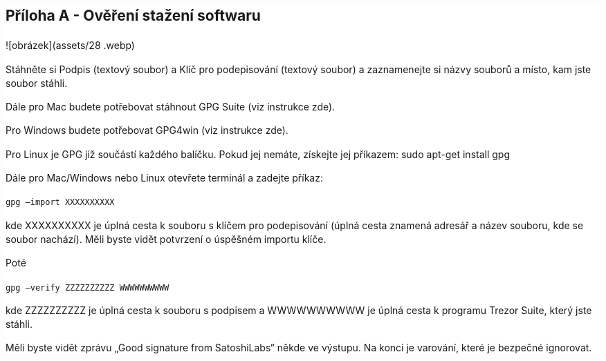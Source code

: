 ## Příloha A - Ověření stažení softwaru

![obrázek](assets/28 .webp)

Stáhněte si Podpis (textový soubor) a Klíč pro podepisování (textový soubor) a zaznamenejte si názvy souborů a místo, kam jste soubor stáhli.

Dále pro Mac budete potřebovat stáhnout GPG Suite (viz instrukce zde).

Pro Windows budete potřebovat GPG4win (viz instrukce zde).

Pro Linux je GPG již součástí každého balíčku. Pokud jej nemáte, získejte jej příkazem: sudo apt-get install gpg

Dále pro Mac/Windows nebo Linux otevřete terminál a zadejte příkaz:

```bash
gpg –import XXXXXXXXXX
```

kde XXXXXXXXXX je úplná cesta k souboru s klíčem pro podepisování (úplná cesta znamená adresář a název souboru, kde se soubor nachází). Měli byste vidět potvrzení o úspěšném importu klíče.

Poté

```bash
gpg –verify ZZZZZZZZZZ WWWWWWWWWW
```

kde ZZZZZZZZZZ je úplná cesta k souboru s podpisem a WWWWWWWWWW je úplná cesta k programu Trezor Suite, který jste stáhli.

Měli byste vidět zprávu „Good signature from SatoshiLabs“ někde ve výstupu. Na konci je varování, které je bezpečné ignorovat.